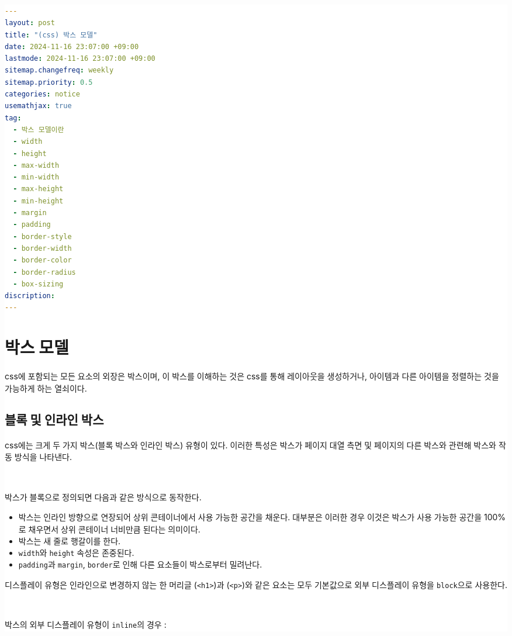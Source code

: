 ```yaml
---
layout: post
title: "(css) 박스 모델"
date: 2024-11-16 23:07:00 +09:00
lastmode: 2024-11-16 23:07:00 +09:00
sitemap.changefreq: weekly
sitemap.priority: 0.5
categories: notice
usemathjax: true
tag:
  - 박스 모델이란
  - width
  - height
  - max-width
  - min-width
  - max-height
  - min-height
  - margin
  - padding
  - border-style
  - border-width
  - border-color
  - border-radius
  - box-sizing
discription:
---
```


# 박스 모델

css에 포함되는 모든 요소의 외장은 박스이며, 이 박스를 이해하는 것은 css를 통해 레이아웃을 생성하거나, 아이템과 다른 아이템을 정렬하는 것을 가능하게 하는 열쇠이다.

## 블록 및 인라인 박스

css에는 크게 두 가지 박스(블록 박스와 인라인 박스) 유형이 있다. 이러한 특성은 박스가 페이지 대열 측면 및 페이지의 다른 박스와 관련해 박스와 작동 방식을 나타낸다.

<br>

박스가 블록으로 정의되면 다음과 같은 방식으로 동작한다.

- 박스는 인라인 방향으로 연장되어 상위 콘테이너에서 사용 가능한 공간을 채운다. 대부분은 이러한 경우 이것은 박스가 사용 가능한 공간을 100%로 채우면서 상위 콘테이너 너비만큼 된다는 의미이다.
- 박스는 새 줄로 행갈이를 한다.
- `width`와 `height` 속성은 존중된다.
- `padding`과 `margin`, `border`로 인해 다른 요소들이 박스로부터 밀려난다.

디스플레이 유형은 인라인으로 변경하지 않는 한 머리글 (`<h1>`)과 (`<p>`)와 같은 요소는 모두 기본값으로 외부 디스플레이 유형을 `block`으로 사용한다.

<br>

박스의 외부 디스플레이 유형이 `inline`의 경우 :
